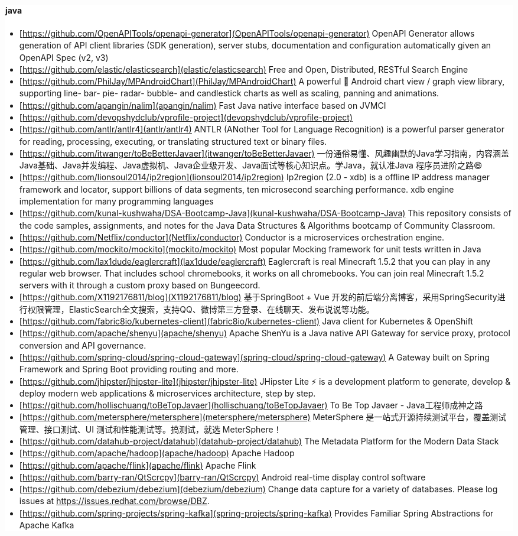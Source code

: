 #### java
* [https://github.com/OpenAPITools/openapi-generator](OpenAPITools/openapi-generator) OpenAPI Generator allows generation of API client libraries (SDK generation), server stubs, documentation and configuration automatically given an OpenAPI Spec (v2, v3)
* [https://github.com/elastic/elasticsearch](elastic/elasticsearch) Free and Open, Distributed, RESTful Search Engine
* [https://github.com/PhilJay/MPAndroidChart](PhilJay/MPAndroidChart) A powerful 🚀 Android chart view / graph view library, supporting line- bar- pie- radar- bubble- and candlestick charts as well as scaling, panning and animations.
* [https://github.com/apangin/nalim](apangin/nalim) Fast Java native interface based on JVMCI
* [https://github.com/devopshydclub/vprofile-project](devopshydclub/vprofile-project)
* [https://github.com/antlr/antlr4](antlr/antlr4) ANTLR (ANother Tool for Language Recognition) is a powerful parser generator for reading, processing, executing, or translating structured text or binary files.
* [https://github.com/itwanger/toBeBetterJavaer](itwanger/toBeBetterJavaer) 一份通俗易懂、风趣幽默的Java学习指南，内容涵盖Java基础、Java并发编程、Java虚拟机、Java企业级开发、Java面试等核心知识点。学Java，就认准Java 程序员进阶之路😄
* [https://github.com/lionsoul2014/ip2region](lionsoul2014/ip2region) Ip2region (2.0 - xdb) is a offline IP address manager framework and locator, support billions of data segments, ten microsecond searching performance. xdb engine implementation for many programming languages
* [https://github.com/kunal-kushwaha/DSA-Bootcamp-Java](kunal-kushwaha/DSA-Bootcamp-Java) This repository consists of the code samples, assignments, and notes for the Java Data Structures & Algorithms bootcamp of Community Classroom.
* [https://github.com/Netflix/conductor](Netflix/conductor) Conductor is a microservices orchestration engine.
* [https://github.com/mockito/mockito](mockito/mockito) Most popular Mocking framework for unit tests written in Java
* [https://github.com/lax1dude/eaglercraft](lax1dude/eaglercraft) Eaglercraft is real Minecraft 1.5.2 that you can play in any regular web browser. That includes school chromebooks, it works on all chromebooks. You can join real Minecraft 1.5.2 servers with it through a custom proxy based on Bungeecord.
* [https://github.com/X1192176811/blog](X1192176811/blog) 基于SpringBoot + Vue 开发的前后端分离博客，采用SpringSecurity进行权限管理，ElasticSearch全文搜索，支持QQ、微博第三方登录、在线聊天、发布说说等功能。
* [https://github.com/fabric8io/kubernetes-client](fabric8io/kubernetes-client) Java client for Kubernetes & OpenShift
* [https://github.com/apache/shenyu](apache/shenyu) Apache ShenYu is a Java native API Gateway for service proxy, protocol conversion and API governance.
* [https://github.com/spring-cloud/spring-cloud-gateway](spring-cloud/spring-cloud-gateway) A Gateway built on Spring Framework and Spring Boot providing routing and more.
* [https://github.com/jhipster/jhipster-lite](jhipster/jhipster-lite) JHipster Lite ⚡ is a development platform to generate, develop & deploy modern web applications & microservices architecture, step by step.
* [https://github.com/hollischuang/toBeTopJavaer](hollischuang/toBeTopJavaer) To Be Top Javaer - Java工程师成神之路
* [https://github.com/metersphere/metersphere](metersphere/metersphere) MeterSphere 是一站式开源持续测试平台，覆盖测试管理、接口测试、UI 测试和性能测试等。搞测试，就选 MeterSphere！
* [https://github.com/datahub-project/datahub](datahub-project/datahub) The Metadata Platform for the Modern Data Stack
* [https://github.com/apache/hadoop](apache/hadoop) Apache Hadoop
* [https://github.com/apache/flink](apache/flink) Apache Flink
* [https://github.com/barry-ran/QtScrcpy](barry-ran/QtScrcpy) Android real-time display control software
* [https://github.com/debezium/debezium](debezium/debezium) Change data capture for a variety of databases. Please log issues at https://issues.redhat.com/browse/DBZ.
* [https://github.com/spring-projects/spring-kafka](spring-projects/spring-kafka) Provides Familiar Spring Abstractions for Apache Kafka
